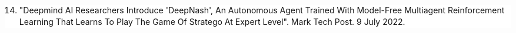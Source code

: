 14.	"Deepmind AI Researchers Introduce 'DeepNash', An Autonomous Agent Trained With Model-Free Multiagent Reinforcement Learning That Learns To Play The Game Of Stratego At Expert Level". Mark Tech Post. 9 July 2022.




